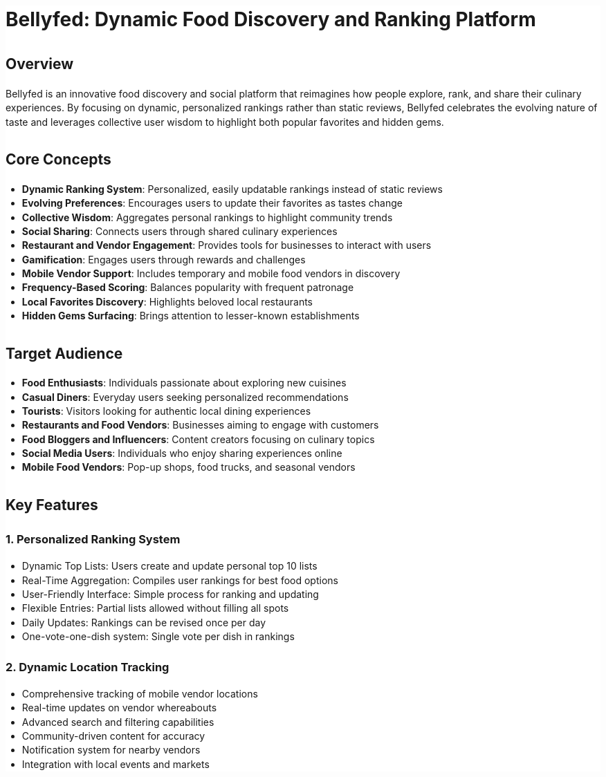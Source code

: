 # Bellyfed: Dynamic Food Discovery and Ranking Platform

## Overview

Bellyfed is an innovative food discovery and social platform that reimagines how people explore, rank, and share their culinary experiences. By focusing on dynamic, personalized rankings rather than static reviews, Bellyfed celebrates the evolving nature of taste and leverages collective user wisdom to highlight both popular favorites and hidden gems.

## Core Concepts

- **Dynamic Ranking System**: Personalized, easily updatable rankings instead of static reviews
- **Evolving Preferences**: Encourages users to update their favorites as tastes change
- **Collective Wisdom**: Aggregates personal rankings to highlight community trends
- **Social Sharing**: Connects users through shared culinary experiences
- **Restaurant and Vendor Engagement**: Provides tools for businesses to interact with users
- **Gamification**: Engages users through rewards and challenges
- **Mobile Vendor Support**: Includes temporary and mobile food vendors in discovery
- **Frequency-Based Scoring**: Balances popularity with frequent patronage
- **Local Favorites Discovery**: Highlights beloved local restaurants
- **Hidden Gems Surfacing**: Brings attention to lesser-known establishments

## Target Audience

- **Food Enthusiasts**: Individuals passionate about exploring new cuisines
- **Casual Diners**: Everyday users seeking personalized recommendations
- **Tourists**: Visitors looking for authentic local dining experiences
- **Restaurants and Food Vendors**: Businesses aiming to engage with customers
- **Food Bloggers and Influencers**: Content creators focusing on culinary topics
- **Social Media Users**: Individuals who enjoy sharing experiences online
- **Mobile Food Vendors**: Pop-up shops, food trucks, and seasonal vendors

## Key Features

### 1. Personalized Ranking System

- Dynamic Top Lists: Users create and update personal top 10 lists
- Real-Time Aggregation: Compiles user rankings for best food options
- User-Friendly Interface: Simple process for ranking and updating
- Flexible Entries: Partial lists allowed without filling all spots
- Daily Updates: Rankings can be revised once per day
- One-vote-one-dish system: Single vote per dish in rankings

### 2. Dynamic Location Tracking

- Comprehensive tracking of mobile vendor locations
- Real-time updates on vendor whereabouts
- Advanced search and filtering capabilities
- Community-driven content for accuracy
- Notification system for nearby vendors
- Integration with local events and markets
